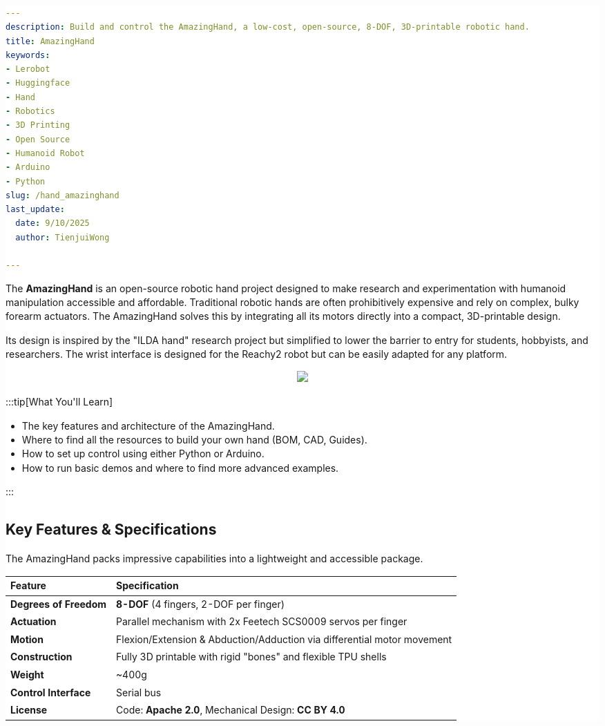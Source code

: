 ```yaml
---
description: Build and control the AmazingHand, a low-cost, open-source, 8-DOF, 3D-printable robotic hand.
title: AmazingHand 
keywords:
- Lerobot
- Huggingface
- Hand
- Robotics
- 3D Printing
- Open Source
- Humanoid Robot
- Arduino
- Python
slug: /hand_amazinghand
last_update:
  date: 9/10/2025
  author: TienjuiWong

---
```


The **AmazingHand** is an open-source robotic hand project designed to make research and experimentation with humanoid manipulation accessible and affordable. Traditional robotic hands are often prohibitively expensive and rely on complex, bulky forearm actuators. The AmazingHand solves this by integrating all its motors directly into a compact, 3D-printable design.

Its design is inspired by the "ILDA hand" research project but simplified to lower the barrier to entry for students, hobbyists, and researchers. The wrist interface is designed for the Reachy2 robot but can be easily adapted for any platform.

<div align="center">
  <img width ="600" src="https://raw.githubusercontent.com/pollen-robotics/AmazingHand/main/assets/Patterns_Overview.jpg"/>  
</div>

:::tip[What You'll Learn]

- The key features and architecture of the AmazingHand.
- Where to find all the resources to build your own hand (BOM, CAD, Guides).
- How to set up control using either Python or Arduino.
- How to run basic demos and where to find more advanced examples.

:::

## Key Features & Specifications

The AmazingHand packs impressive capabilities into a lightweight and accessible package.

| Feature               | Specification                                                              |
| :-------------------- | :------------------------------------------------------------------------- |
| **Degrees of Freedom**| **8-DOF** (4 fingers, 2-DOF per finger)                                    |
| **Actuation** | Parallel mechanism with 2x Feetech SCS0009 servos per finger               |
| **Motion** | Flexion/Extension & Abduction/Adduction via differential motor movement    |
| **Construction** | Fully 3D printable with rigid "bones" and flexible TPU shells              |
| **Weight** | \~400g                                                                      |
| **Control Interface** | Serial bus           |
| **License** | Code: **Apache 2.0**, Mechanical Design: **CC BY 4.0** |
